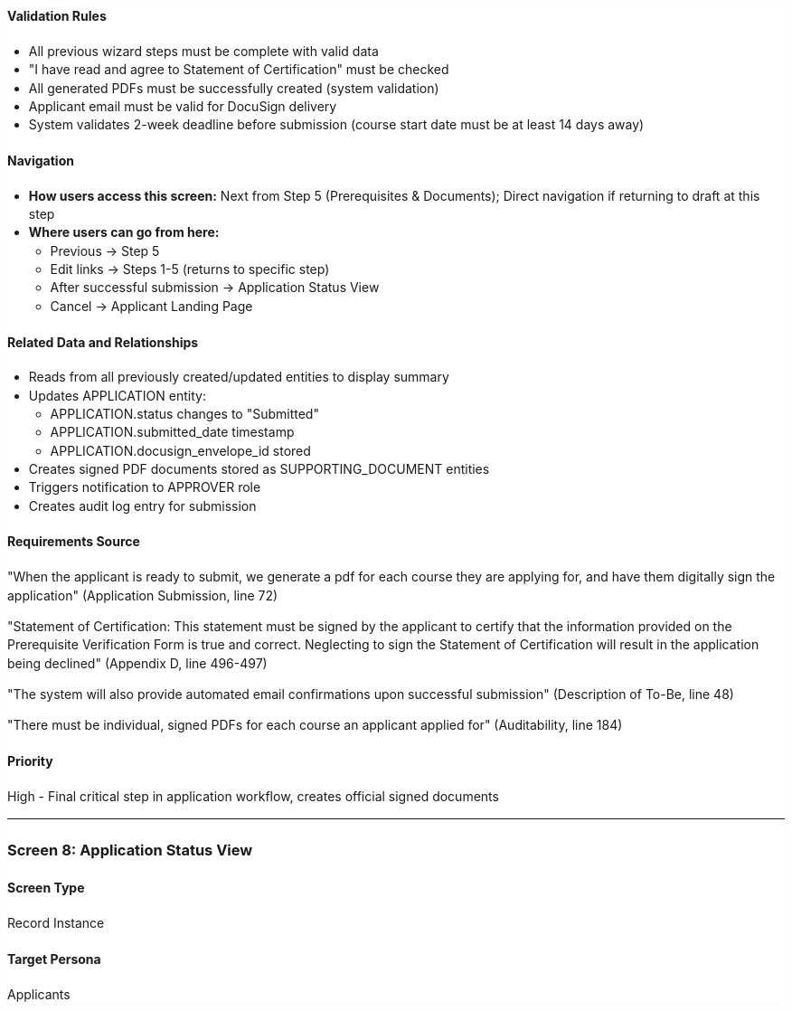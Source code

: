 #### Validation Rules
- All previous wizard steps must be complete with valid data
- "I have read and agree to Statement of Certification" must be checked
- All generated PDFs must be successfully created (system validation)
- Applicant email must be valid for DocuSign delivery
- System validates 2-week deadline before submission (course start date must be at least 14 days away)

#### Navigation
- **How users access this screen:** Next from Step 5 (Prerequisites & Documents); Direct navigation if returning to draft at this step
- **Where users can go from here:**
  - Previous → Step 5
  - Edit links → Steps 1-5 (returns to specific step)
  - After successful submission → Application Status View
  - Cancel → Applicant Landing Page

#### Related Data and Relationships
- Reads from all previously created/updated entities to display summary
- Updates APPLICATION entity:
  - APPLICATION.status changes to "Submitted"
  - APPLICATION.submitted_date timestamp
  - APPLICATION.docusign_envelope_id stored
- Creates signed PDF documents stored as SUPPORTING_DOCUMENT entities
- Triggers notification to APPROVER role
- Creates audit log entry for submission

#### Requirements Source
"When the applicant is ready to submit, we generate a pdf for each course they are applying for, and have them digitally sign the application" (Application Submission, line 72)

"Statement of Certification: This statement must be signed by the applicant to certify that the information provided on the Prerequisite Verification Form is true and correct. Neglecting to sign the Statement of Certification will result in the application being declined" (Appendix D, line 496-497)

"The system will also provide automated email confirmations upon successful submission" (Description of To-Be, line 48)

"There must be individual, signed PDFs for each course an applicant applied for" (Auditability, line 184)

#### Priority
High - Final critical step in application workflow, creates official signed documents

---


### Screen 8: Application Status View

#### Screen Type
Record Instance

#### Target Persona
Applicants

